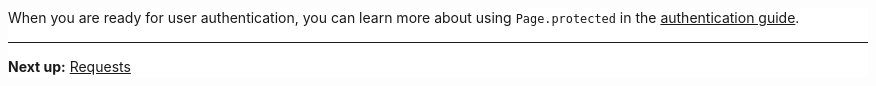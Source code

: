 When you are ready for user authentication, you can learn more about using `Page.protected` in the [authentication guide](/examples/04-authentication).

---

__Next up:__ [Requests](./04-requests)
